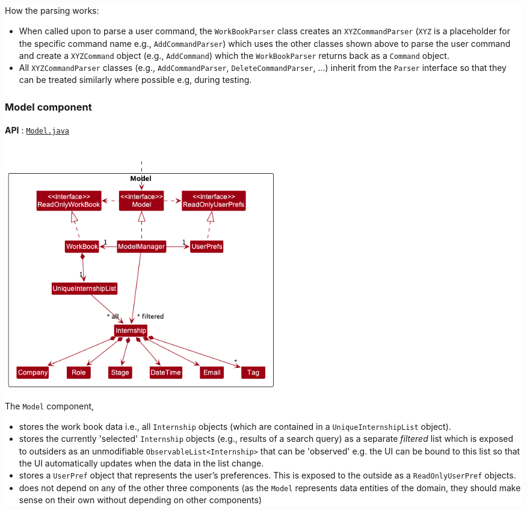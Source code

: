 How the parsing works:
* When called upon to parse a user command, the `WorkBookParser` class creates an `XYZCommandParser` (`XYZ` is a placeholder for the specific command name e.g., `AddCommandParser`) which uses the other classes shown above to parse the user command and create a `XYZCommand` object (e.g., `AddCommand`) which the `WorkBookParser` returns back as a `Command` object.
* All `XYZCommandParser` classes (e.g., `AddCommandParser`, `DeleteCommandParser`, ...) inherit from the `Parser` interface so that they can be treated similarly where possible e.g, during testing.

### Model component
**API** : [`Model.java`](https://github.com/se-edu/addressbook-level3/tree/master/src/main/java/seedu/address/model/Model.java)

<img src="images/ModelClassDiagram.png" width="450" />


The `Model` component,

* stores the work book data i.e., all `Internship` objects (which are contained in a `UniqueInternshipList` object).
* stores the currently 'selected' `Internship` objects (e.g., results of a search query) as a separate _filtered_ list which is exposed to outsiders as an unmodifiable `ObservableList<Internship>` that can be 'observed' e.g. the UI can be bound to this list so that the UI automatically updates when the data in the list change.
* stores a `UserPref` object that represents the user’s preferences. This is exposed to the outside as a `ReadOnlyUserPref` objects.
* does not depend on any of the other three components (as the `Model` represents data entities of the domain, they should make sense on their own without depending on other components)
